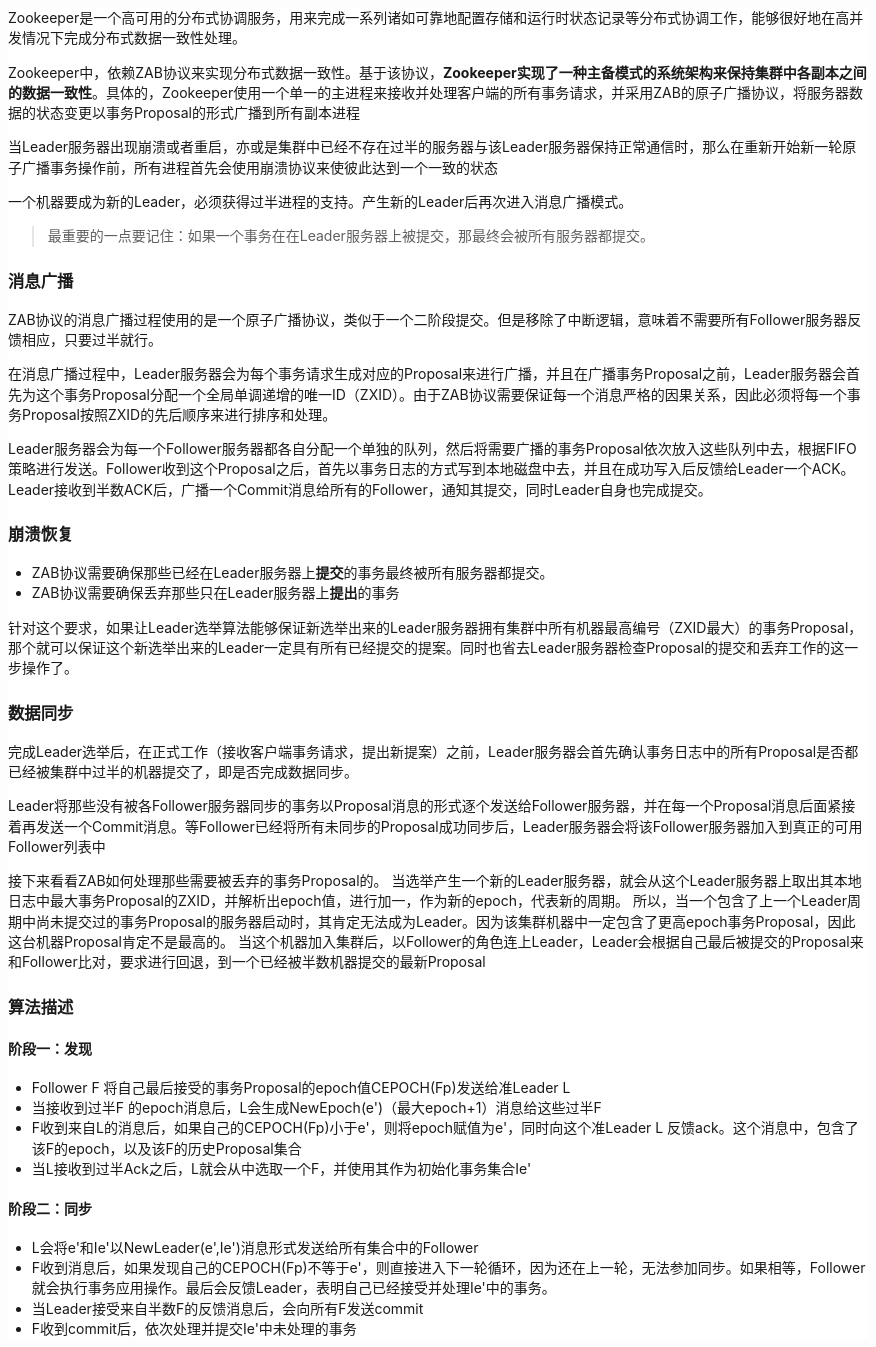 Zookeeper是一个高可用的分布式协调服务，用来完成一系列诸如可靠地配置存储和运行时状态记录等分布式协调工作，能够很好地在高并发情况下完成分布式数据一致性处理。

Zookeeper中，依赖ZAB协议来实现分布式数据一致性。基于该协议，**Zookeeper实现了一种主备模式的系统架构来保持集群中各副本之间的数据一致性**。具体的，Zookeeper使用一个单一的主进程来接收并处理客户端的所有事务请求，并采用ZAB的原子广播协议，将服务器数据的状态变更以事务Proposal的形式广播到所有副本进程

当Leader服务器出现崩溃或者重启，亦或是集群中已经不存在过半的服务器与该Leader服务器保持正常通信时，那么在重新开始新一轮原子广播事务操作前，所有进程首先会使用崩溃协议来使彼此达到一个一致的状态

一个机器要成为新的Leader，必须获得过半进程的支持。产生新的Leader后再次进入消息广播模式。

 > 最重要的一点要记住：如果一个事务在在Leader服务器上被提交，那最终会被所有服务器都提交。

### 消息广播
ZAB协议的消息广播过程使用的是一个原子广播协议，类似于一个二阶段提交。但是移除了中断逻辑，意味着不需要所有Follower服务器反馈相应，只要过半就行。

在消息广播过程中，Leader服务器会为每个事务请求生成对应的Proposal来进行广播，并且在广播事务Proposal之前，Leader服务器会首先为这个事务Proposal分配一个全局单调递增的唯一ID（ZXID）。由于ZAB协议需要保证每一个消息严格的因果关系，因此必须将每一个事务Proposal按照ZXID的先后顺序来进行排序和处理。


Leader服务器会为每一个Follower服务器都各自分配一个单独的队列，然后将需要广播的事务Proposal依次放入这些队列中去，根据FIFO策略进行发送。Follower收到这个Proposal之后，首先以事务日志的方式写到本地磁盘中去，并且在成功写入后反馈给Leader一个ACK。Leader接收到半数ACK后，广播一个Commit消息给所有的Follower，通知其提交，同时Leader自身也完成提交。

### 崩溃恢复
- ZAB协议需要确保那些已经在Leader服务器上**提交**的事务最终被所有服务器都提交。
- ZAB协议需要确保丢弃那些只在Leader服务器上**提出**的事务

针对这个要求，如果让Leader选举算法能够保证新选举出来的Leader服务器拥有集群中所有机器最高编号（ZXID最大）的事务Proposal，那个就可以保证这个新选举出来的Leader一定具有所有已经提交的提案。同时也省去Leader服务器检查Proposal的提交和丢弃工作的这一步操作了。

### 数据同步

完成Leader选举后，在正式工作（接收客户端事务请求，提出新提案）之前，Leader服务器会首先确认事务日志中的所有Proposal是否都已经被集群中过半的机器提交了，即是否完成数据同步。

Leader将那些没有被各Follower服务器同步的事务以Proposal消息的形式逐个发送给Follower服务器，并在每一个Proposal消息后面紧接着再发送一个Commit消息。等Follower已经将所有未同步的Proposal成功同步后，Leader服务器会将该Follower服务器加入到真正的可用Follower列表中

接下来看看ZAB如何处理那些需要被丢弃的事务Proposal的。
当选举产生一个新的Leader服务器，就会从这个Leader服务器上取出其本地日志中最大事务Proposal的ZXID，并解析出epoch值，进行加一，作为新的epoch，代表新的周期。
所以，当一个包含了上一个Leader周期中尚未提交过的事务Proposal的服务器启动时，其肯定无法成为Leader。因为该集群机器中一定包含了更高epoch事务Proposal，因此这台机器Proposal肯定不是最高的。
当这个机器加入集群后，以Follower的角色连上Leader，Leader会根据自己最后被提交的Proposal来和Follower比对，要求进行回退，到一个已经被半数机器提交的最新Proposal

### 算法描述
#### 阶段一：发现
- Follower F 将自己最后接受的事务Proposal的epoch值CEPOCH(Fp)发送给准Leader L
- 当接收到过半F 的epoch消息后，L会生成NewEpoch(e')（最大epoch+1）消息给这些过半F
- F收到来自L的消息后，如果自己的CEPOCH(Fp)小于e'，则将epoch赋值为e'，同时向这个准Leader L 反馈ack。这个消息中，包含了该F的epoch，以及该F的历史Proposal集合
- 当L接收到过半Ack之后，L就会从中选取一个F，并使用其作为初始化事务集合Ie'

#### 阶段二：同步
- L会将e'和Ie'以NewLeader(e',Ie')消息形式发送给所有集合中的Follower
- F收到消息后，如果发现自己的CEPOCH(Fp)不等于e'，则直接进入下一轮循环，因为还在上一轮，无法参加同步。如果相等，Follower就会执行事务应用操作。最后会反馈Leader，表明自己已经接受并处理Ie'中的事务。
- 当Leader接受来自半数F的反馈消息后，会向所有F发送commit
- F收到commit后，依次处理并提交Ie'中未处理的事务
